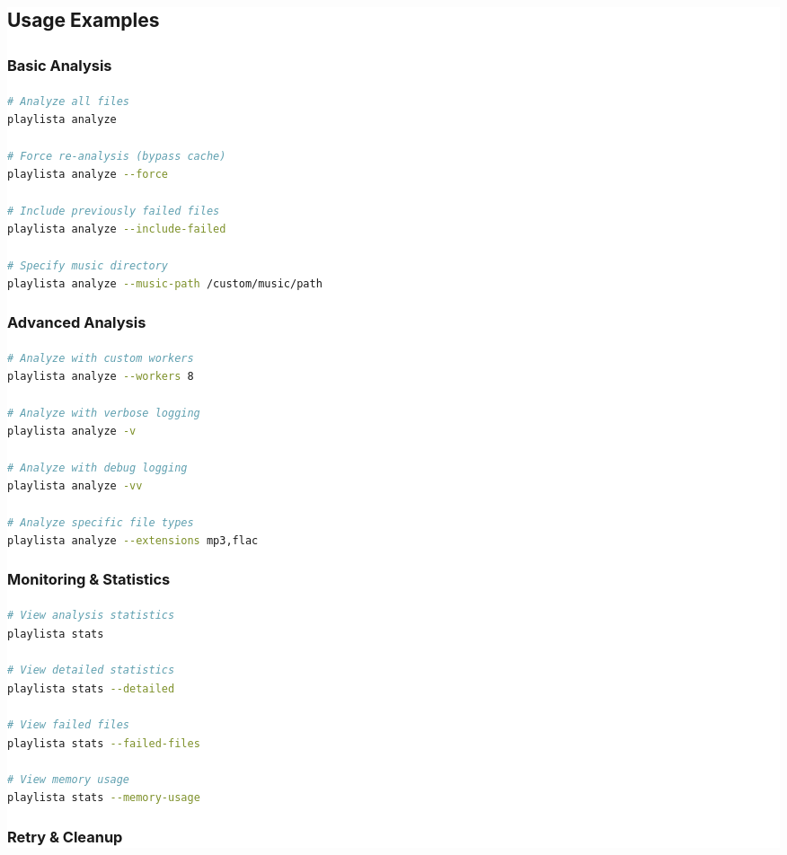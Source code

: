 ## Usage Examples

### Basic Analysis

```bash
# Analyze all files
playlista analyze

# Force re-analysis (bypass cache)
playlista analyze --force

# Include previously failed files
playlista analyze --include-failed

# Specify music directory
playlista analyze --music-path /custom/music/path
```

### Advanced Analysis

```bash
# Analyze with custom workers
playlista analyze --workers 8

# Analyze with verbose logging
playlista analyze -v

# Analyze with debug logging
playlista analyze -vv

# Analyze specific file types
playlista analyze --extensions mp3,flac
```

### Monitoring & Statistics

```bash
# View analysis statistics
playlista stats

# View detailed statistics
playlista stats --detailed

# View failed files
playlista stats --failed-files

# View memory usage
playlista stats --memory-usage
```

### Retry & Cleanup
